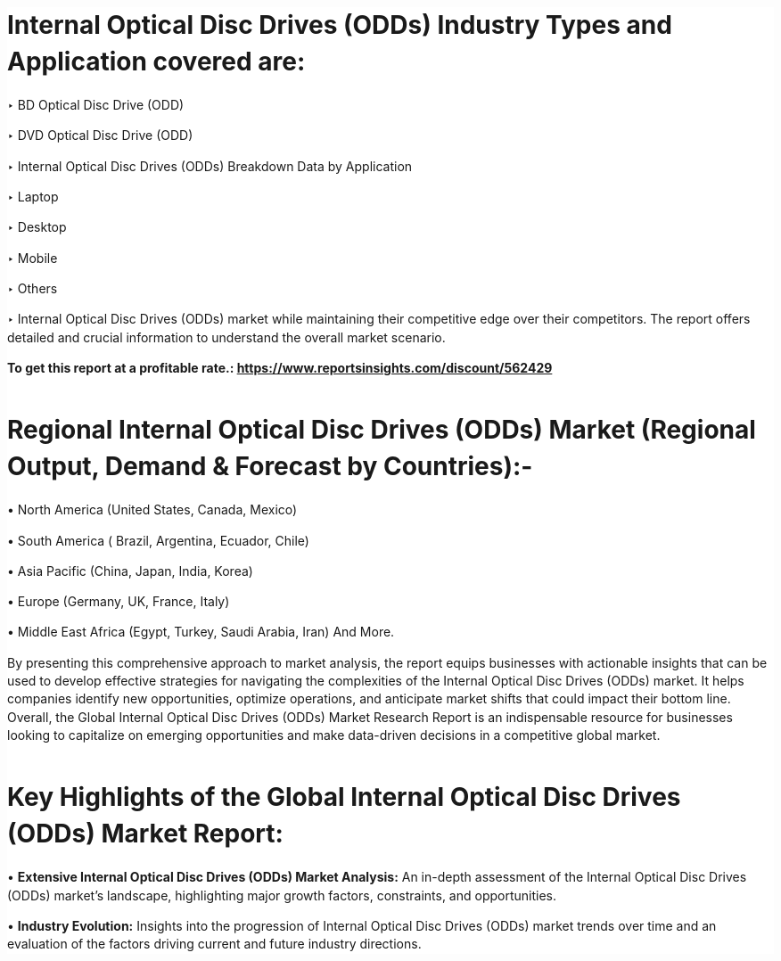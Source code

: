 # <strong>Internal Optical Disc Drives (ODDs) Industry Types and Application covered are:</strong>

‣ BD Optical Disc Drive (ODD)

   ‣ DVD Optical Disc Drive (ODD)

‣ Internal Optical Disc Drives (ODDs) Breakdown Data by Application

   ‣ Laptop

   ‣ Desktop

   ‣ Mobile

   ‣ Others

   ‣ Internal Optical Disc Drives (ODDs) market while maintaining their competitive edge over their competitors. The report offers detailed and crucial information to understand the overall market scenario.

<strong>To get this report at a profitable rate.: <a href=https://www.reportsinsights.com/discount/562429>https://www.reportsinsights.com/discount/562429</a></strong></font>

# <strong>Regional Internal Optical Disc Drives (ODDs) Market (Regional Output, Demand &amp; Forecast by Countries):-</strong>

• North America (United States, Canada, Mexico)

• South America ( Brazil, Argentina, Ecuador, Chile)

• Asia Pacific (China, Japan, India, Korea)

• Europe (Germany, UK, France, Italy)

• Middle East Africa (Egypt, Turkey, Saudi Arabia, Iran) And More.

By presenting this comprehensive approach to market analysis, the report equips businesses with actionable insights that can be used to develop effective strategies for navigating the complexities of the Internal Optical Disc Drives (ODDs) market. It helps companies identify new opportunities, optimize operations, and anticipate market shifts that could impact their bottom line. Overall, the Global Internal Optical Disc Drives (ODDs) Market Research Report is an indispensable resource for businesses looking to capitalize on emerging opportunities and make data-driven decisions in a competitive global market.

# <strong>Key Highlights of the Global Internal Optical Disc Drives (ODDs) Market Report:</strong>

• <strong>Extensive Internal Optical Disc Drives (ODDs) Market Analysis:</strong> An in-depth assessment of the Internal Optical Disc Drives (ODDs) market’s landscape, highlighting major growth factors, constraints, and opportunities.

• <strong>Industry Evolution:</strong> Insights into the progression of Internal Optical Disc Drives (ODDs) market trends over time and an evaluation of the factors driving current and future industry directions.
